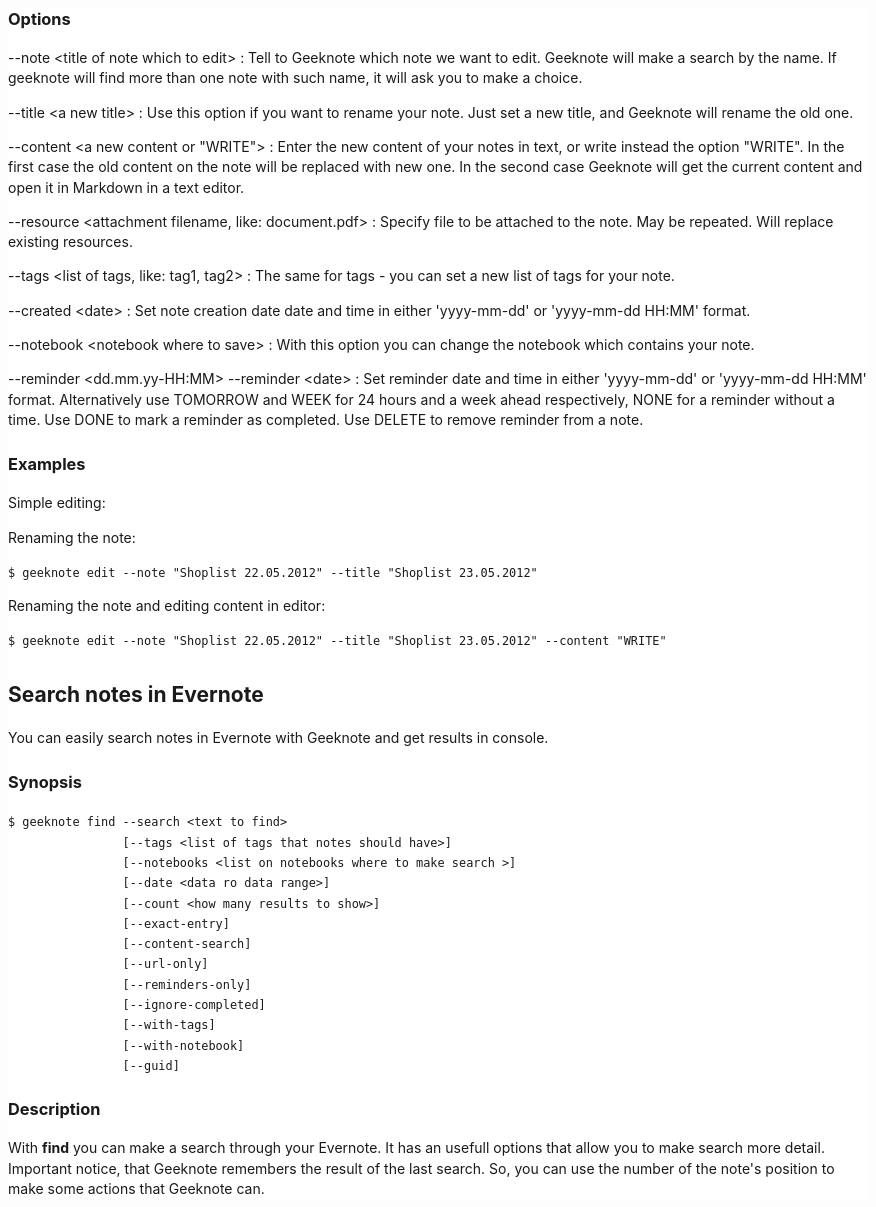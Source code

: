 ### Options

--note &lt;title of note which to edit&gt;
:   Tell to Geeknote which note we want to edit. Geeknote will make a search by the name. If geeknote will find more than one note with such name, it will ask you to make a choice.

--title &lt;a new title&gt;
:   Use this option if you want to rename your note. Just set a new title, and Geeknote will rename the old one.

--content &lt;a new content or "WRITE"&gt;
:   Enter the new content of your notes in text, or write instead the option "WRITE". In the first case the old content on the note will be replaced with new one. In the second case Geeknote will get the current content and open it in Markdown in a text editor.

--resource &lt;attachment filename, like: document.pdf&gt;
:   Specify file to be attached to the note.  May be repeated.  Will replace existing resources.

--tags &lt;list of tags, like: tag1, tag2&gt;
:   The same for tags - you can set a new list of tags for your note.

--created &lt;date&gt;
:   Set note creation date date and time in either 'yyyy-mm-dd' or 'yyyy-mm-dd HH:MM' format.

--notebook &lt;notebook where to save&gt;
:   With this option you can change the notebook which contains your note.

--reminder &lt;dd.mm.yy-HH:MM&gt;
--reminder  &lt;date&gt;
:   Set reminder date and time in either 'yyyy-mm-dd' or 'yyyy-mm-dd HH:MM'
format. Alternatively use TOMORROW and WEEK for 24 hours and a week ahead
respectively, NONE for a reminder without a time. Use DONE to mark a reminder
as completed. Use DELETE to remove reminder from a note.

### Examples
Simple editing:

Renaming the note:

    $ geeknote edit --note "Shoplist 22.05.2012" --title "Shoplist 23.05.2012"

Renaming the note and editing content in editor:

    $ geeknote edit --note "Shoplist 22.05.2012" --title "Shoplist 23.05.2012" --content "WRITE"


## Search notes in Evernote
You can easily search notes in Evernote with Geeknote and get results in console.

### Synopsis
    $ geeknote find --search <text to find>
                    [--tags <list of tags that notes should have>]
                    [--notebooks <list on notebooks where to make search >]
                    [--date <data ro data range>]
                    [--count <how many results to show>]
                    [--exact-entry]
                    [--content-search]
                    [--url-only]
                    [--reminders-only]
                    [--ignore-completed]
                    [--with-tags]
                    [--with-notebook]
                    [--guid]
### Description
With **find** you can make a search through your Evernote. It has an usefull options that allow you to make search more detail. Important notice, that Geeknote remembers the result of the last search. So, you can use the number of the note's position to make some actions that Geeknote can.